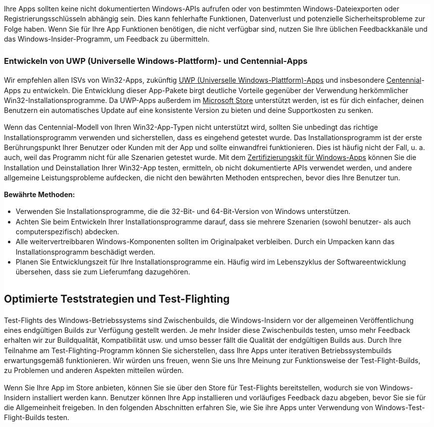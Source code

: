 Ihre Apps sollten keine nicht dokumentierten Windows-APIs aufrufen oder von bestimmten Windows-Dateiexporten oder Registrierungsschlüsseln abhängig sein. Dies kann fehlerhafte Funktionen, Datenverlust und potenzielle Sicherheitsprobleme zur Folge haben. Wenn Sie für Ihre App Funktionen benötigen, die nicht verfügbar sind, nutzen Sie Ihre üblichen Feedbackkanäle und das Windows-Insider-Programm, um Feedback zu übermitteln.

### <a name="develop-universal-windows-platform-uwp-and-centennial-apps"></a>Entwickeln von UWP (Universelle Windows-Plattform)- und Centennial-Apps

Wir empfehlen allen ISVs von Win32-Apps, zukünftig [UWP (Universelle Windows-Plattform)-Apps](https://blogs.windows.com/windowsdeveloper/2016/02/25/an-update-on-the-developer-opportunity-and-windows-10/) und insbesondere [Centennial](https://channel9.msdn.com/Events/Build/2015/2-692)-Apps zu entwickeln. Die Entwicklung dieser App-Pakete birgt deutliche Vorteile gegenüber der Verwendung herkömmlicher Win32-Installationsprogramme. Da UWP-Apps außerdem im [Microsoft Store](https://blogs.windows.com/windowsdeveloper/2016/02/04/windows-store-trends-february-2016/) unterstützt werden, ist es für dich einfacher, deinen Benutzern ein automatisches Update auf eine konsistente Version zu bieten und deine Supportkosten zu senken.

Wenn das Centennial-Modell von Ihren Win32-App-Typen nicht unterstützt wird, sollten Sie unbedingt das richtige Installationsprogramm verwenden und sicherstellen, dass es eingehend getestet wurde. Das Installationsprogramm ist der erste Berührungspunkt Ihrer Benutzer oder Kunden mit der App und sollte einwandfrei funktionieren. Dies ist häufig nicht der Fall, u. a. auch, weil das Programm nicht für alle Szenarien getestet wurde. Mit dem [Zertifizierungskit für Windows-Apps](https://developer.microsoft.com/windows/develop/app-certification-kit) können Sie die Installation und Deinstallation Ihrer Win32-App testen, ermitteln, ob nicht dokumentierte APIs verwendet werden, und andere allgemeine Leistungsprobleme aufdecken, die nicht den bewährten Methoden entsprechen, bevor dies Ihre Benutzer tun.

**Bewährte Methoden:**
-   Verwenden Sie Installationsprogramme, die die 32-Bit- und 64-Bit-Version von Windows unterstützen.
-   Achten Sie beim Entwickeln Ihrer Installationsprogramme darauf, dass sie mehrere Szenarien (sowohl benutzer- als auch computerspezifisch) abdecken.
-   Alle weitervertreibbaren Windows-Komponenten sollten im Originalpaket verbleiben. Durch ein Umpacken kann das Installationsprogramm beschädigt werden.
-   Planen Sie Entwicklungszeit für Ihre Installationsprogramme ein. Häufig wird im Lebenszyklus der Softwareentwicklung übersehen, dass sie zum Lieferumfang dazugehören.

## <a name="optimized-test-strategies-and-flighting"></a>Optimierte Teststrategien und Test-Flighting

Test-Flights des Windows-Betriebssystems sind Zwischenbuilds, die Windows-Insidern vor der allgemeinen Veröffentlichung eines endgültigen Builds zur Verfügung gestellt werden. Je mehr Insider diese Zwischenbuilds testen, umso mehr Feedback erhalten wir zur Buildqualität, Kompatibilität usw. und umso besser fällt die Qualität der endgültigen Builds aus. Durch Ihre Teilnahme am Test-Flighting-Programm können Sie sicherstellen, dass Ihre Apps unter iterativen Betriebssystembuilds erwartungsgemäß funktionieren. Wir würden uns freuen, wenn Sie uns Ihre Meinung zur Funktionsweise der Test-Flight-Builds, zu Problemen und anderen Aspekten mitteilen würden.

Wenn Sie Ihre App im Store anbieten, können Sie sie über den Store für Test-Flights bereitstellen, wodurch sie von Windows-Insidern installiert werden kann. Benutzer können Ihre App installieren und vorläufiges Feedback dazu abgeben, bevor Sie sie für die Allgemeinheit freigeben. In den folgenden Abschnitten erfahren Sie, wie Sie ihre Apps unter Verwendung von Windows-Test-Flight-Builds testen.
